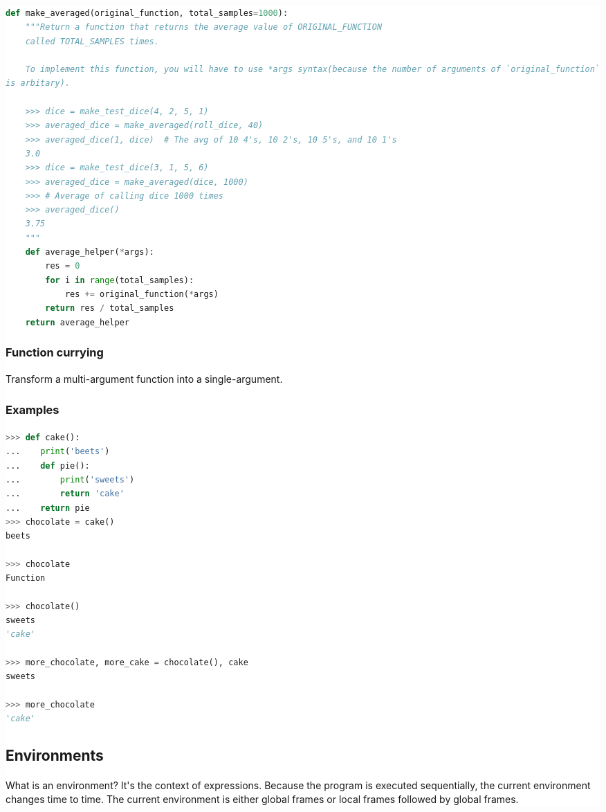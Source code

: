 ```python
def make_averaged(original_function, total_samples=1000):
    """Return a function that returns the average value of ORIGINAL_FUNCTION
    called TOTAL_SAMPLES times.

    To implement this function, you will have to use *args syntax(because the number of arguments of `original_function` is arbitary).

    >>> dice = make_test_dice(4, 2, 5, 1)
    >>> averaged_dice = make_averaged(roll_dice, 40)
    >>> averaged_dice(1, dice)  # The avg of 10 4's, 10 2's, 10 5's, and 10 1's
    3.0
    >>> dice = make_test_dice(3, 1, 5, 6)
    >>> averaged_dice = make_averaged(dice, 1000)
    >>> # Average of calling dice 1000 times
    >>> averaged_dice()
    3.75
    """
    def average_helper(*args):
        res = 0
        for i in range(total_samples):
            res += original_function(*args)
        return res / total_samples
    return average_helper
```

### Function currying
Transform a multi-argument function into a single-argument.
### Examples
```python
>>> def cake():
...    print('beets')
...    def pie():
...        print('sweets')
...        return 'cake'
...    return pie
>>> chocolate = cake()
beets

>>> chocolate
Function

>>> chocolate()
sweets
'cake'

>>> more_chocolate, more_cake = chocolate(), cake
sweets

>>> more_chocolate
'cake'
```
## Environments
What is an environment? It's the context of expressions. Because the program is executed sequentially, the current environment changes time to time. The current environment is either global frames or local frames followed by global frames.
